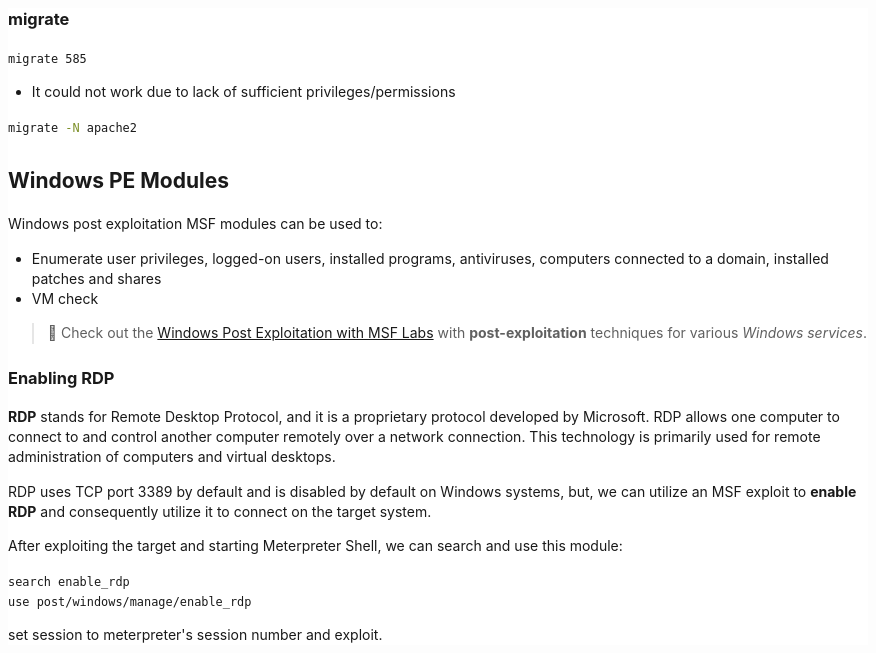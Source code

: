 ### migrate

```bash
migrate 585
```

* It could not work due to lack of sufficient privileges/permissions

```bash
migrate -N apache2
```

## Windows PE Modules <a href="#windows-pe-modules" id="windows-pe-modules"></a>

Windows post exploitation MSF modules can be used to:

* Enumerate user privileges, logged-on users, installed programs, antiviruses, computers connected to a domain, installed patches and shares
* VM check

> 🔬 Check out the [Windows Post Exploitation with MSF Labs](https://blog.syselement.com/ine/courses/ejpt/hostnetwork-penetration-testing/3-metasploit/win-post-msf) with **post-exploitation** techniques for various _Windows services_.

























### Enabling RDP

**RDP** stands for Remote Desktop Protocol, and it is a proprietary protocol developed by Microsoft. RDP allows one computer to connect to and control another computer remotely over a network connection. This technology is primarily used for remote administration of computers and virtual desktops.

RDP uses TCP port 3389 by default and is disabled by default on Windows systems, but, we can utilize an MSF exploit to **enable RDP** and consequently utilize it to connect on the target system.

After exploiting the target and starting Meterpreter Shell, we can search and use this module:

```bash
search enable_rdp
use post/windows/manage/enable_rdp
```

set session to meterpreter's session number and exploit.

